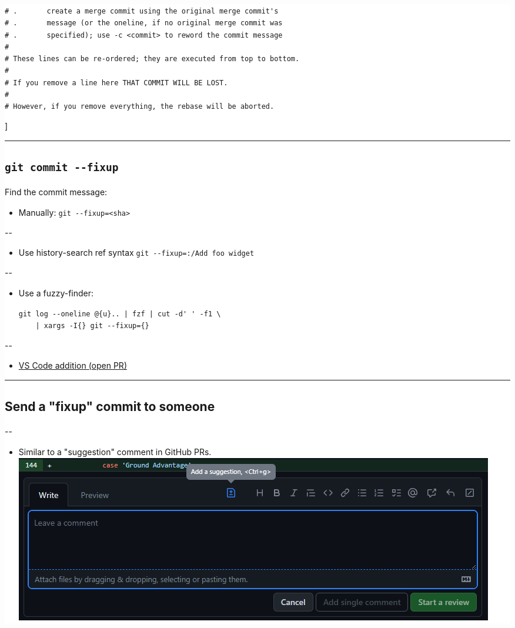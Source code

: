 ```
# .       create a merge commit using the original merge commit's
# .       message (or the oneline, if no original merge commit was
# .       specified); use -c <commit> to reword the commit message
#
# These lines can be re-ordered; they are executed from top to bottom.
#
# If you remove a line here THAT COMMIT WILL BE LOST.
#
# However, if you remove everything, the rebase will be aborted.
```
]

---

## `git commit --fixup`

Find the commit message:

- Manually: `git --fixup=<sha>`

--

- Use history-search ref syntax `git --fixup=:/Add foo widget`

--

- Use a fuzzy-finder:
  ```
  git log --oneline @{u}.. | fzf | cut -d' ' -f1 \
      | xargs -I{} git --fixup={}
  ```

--

- [VS Code addition (open
  PR)](https://github.com/gitkraken/vscode-gitlens/pull/1770)

---

## Send a "fixup" commit to someone

--

  - Similar to a "suggestion" comment in GitHub PRs.
    ![](./gh-suggestion.png)
